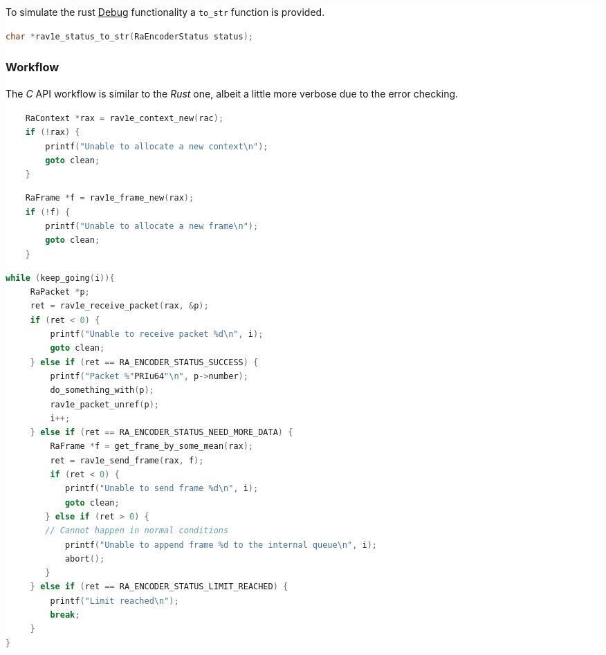 To simulate the rust [Debug](https://doc.rust-lang.org/std/fmt/trait.Debug.html) functionality a `to_str` function is provided.
``` c
char *rav1e_status_to_str(RaEncoderStatus status);
```

### Workflow
The *C* API workflow is similar to the *Rust* one, albeit a little more verbose due to the error checking.
``` c
    RaContext *rax = rav1e_context_new(rac);
    if (!rax) {
        printf("Unable to allocate a new context\n");
        goto clean;
    }
```
``` c
    RaFrame *f = rav1e_frame_new(rax);
    if (!f) {
        printf("Unable to allocate a new frame\n");
        goto clean;
    }
```
``` c
while (keep_going(i)){
     RaPacket *p;
     ret = rav1e_receive_packet(rax, &p);
     if (ret < 0) {
         printf("Unable to receive packet %d\n", i);
         goto clean;
     } else if (ret == RA_ENCODER_STATUS_SUCCESS) {
         printf("Packet %"PRIu64"\n", p->number);
         do_something_with(p);
         rav1e_packet_unref(p);
         i++;
     } else if (ret == RA_ENCODER_STATUS_NEED_MORE_DATA) {
         RaFrame *f = get_frame_by_some_mean(rax);
         ret = rav1e_send_frame(rax, f);
         if (ret < 0) {
            printf("Unable to send frame %d\n", i);
            goto clean;
        } else if (ret > 0) {
        // Cannot happen in normal conditions
            printf("Unable to append frame %d to the internal queue\n", i);
            abort();
        }
     } else if (ret == RA_ENCODER_STATUS_LIMIT_REACHED) {
         printf("Limit reached\n");
         break;
     }
}
```
